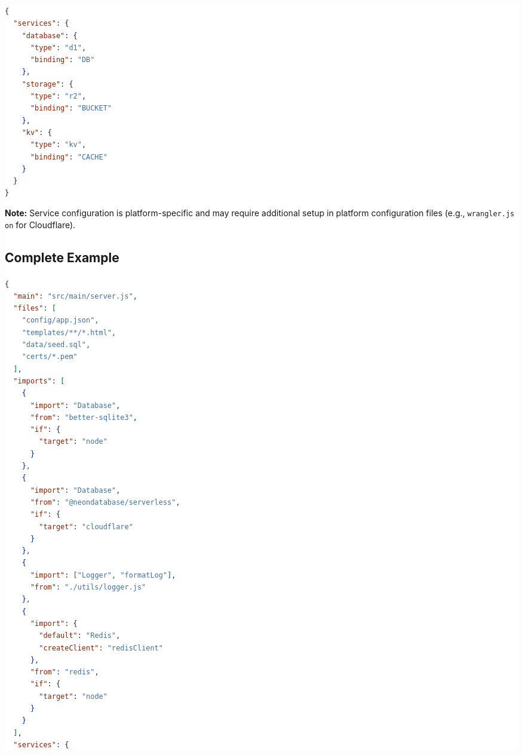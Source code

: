 ```json
{
  "services": {
    "database": {
      "type": "d1",
      "binding": "DB"
    },
    "storage": {
      "type": "r2",
      "binding": "BUCKET"
    },
    "kv": {
      "type": "kv",
      "binding": "CACHE"
    }
  }
}
```

**Note:** Service configuration is platform-specific and may require additional setup in platform configuration files (e.g., `wrangler.json` for Cloudflare).

## Complete Example

```json
{
  "main": "src/main/server.js",
  "files": [
    "config/app.json",
    "templates/**/*.html",
    "data/seed.sql",
    "certs/*.pem"
  ],
  "imports": [
    {
      "import": "Database",
      "from": "better-sqlite3",
      "if": {
        "target": "node"
      }
    },
    {
      "import": "Database",
      "from": "@neondatabase/serverless",
      "if": {
        "target": "cloudflare"
      }
    },
    {
      "import": ["Logger", "formatLog"],
      "from": "./utils/logger.js"
    },
    {
      "import": {
        "default": "Redis",
        "createClient": "redisClient"
      },
      "from": "redis",
      "if": {
        "target": "node"
      }
    }
  ],
  "services": {
```